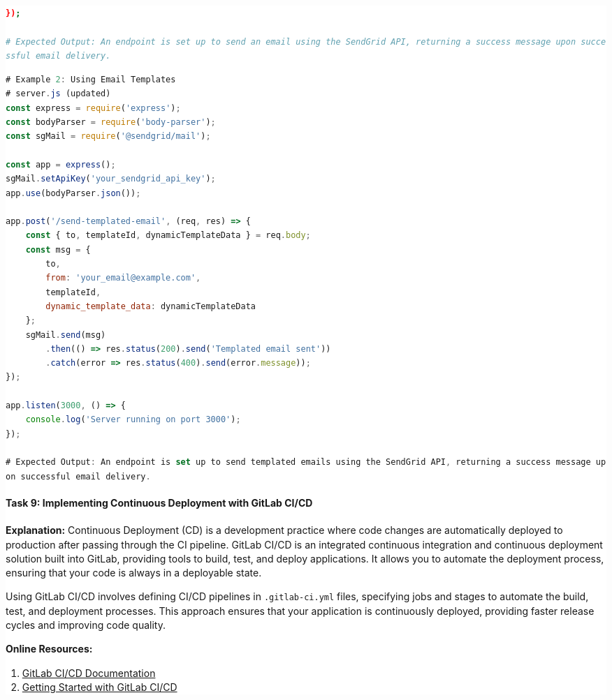 ```sh
});

# Expected Output: An endpoint is set up to send an email using the SendGrid API, returning a success message upon successful email delivery.
```

```js
# Example 2: Using Email Templates
# server.js (updated)
const express = require('express');
const bodyParser = require('body-parser');
const sgMail = require('@sendgrid/mail');

const app = express();
sgMail.setApiKey('your_sendgrid_api_key');
app.use(bodyParser.json());

app.post('/send-templated-email', (req, res) => {
    const { to, templateId, dynamicTemplateData } = req.body;
    const msg = {
        to,
        from: 'your_email@example.com',
        templateId,
        dynamic_template_data: dynamicTemplateData
    };
    sgMail.send(msg)
        .then(() => res.status(200).send('Templated email sent'))
        .catch(error => res.status(400).send(error.message));
});

app.listen(3000, () => {
    console.log('Server running on port 3000');
});

# Expected Output: An endpoint is set up to send templated emails using the SendGrid API, returning a success message upon successful email delivery.
```

#### Task 9: Implementing Continuous Deployment with GitLab CI/CD
**Explanation:**
Continuous Deployment (CD) is a development practice where code changes are automatically deployed to production after passing through the CI pipeline. GitLab CI/CD is an integrated continuous integration and continuous deployment solution built into GitLab, providing tools to build, test, and deploy applications. It allows you to automate the deployment process, ensuring that your code is always in a deployable state.

Using GitLab CI/CD involves defining CI/CD pipelines in `.gitlab-ci.yml` files, specifying jobs and stages to automate the build, test, and deployment processes. This approach ensures that your application is continuously deployed, providing faster release cycles and improving code quality.

**Online Resources:**
1. [GitLab CI/CD Documentation](https://docs.gitlab.com/ee/ci/)
2. [Getting Started with GitLab CI/CD](https://docs.gitlab.com/ee/ci/quick_start/)
